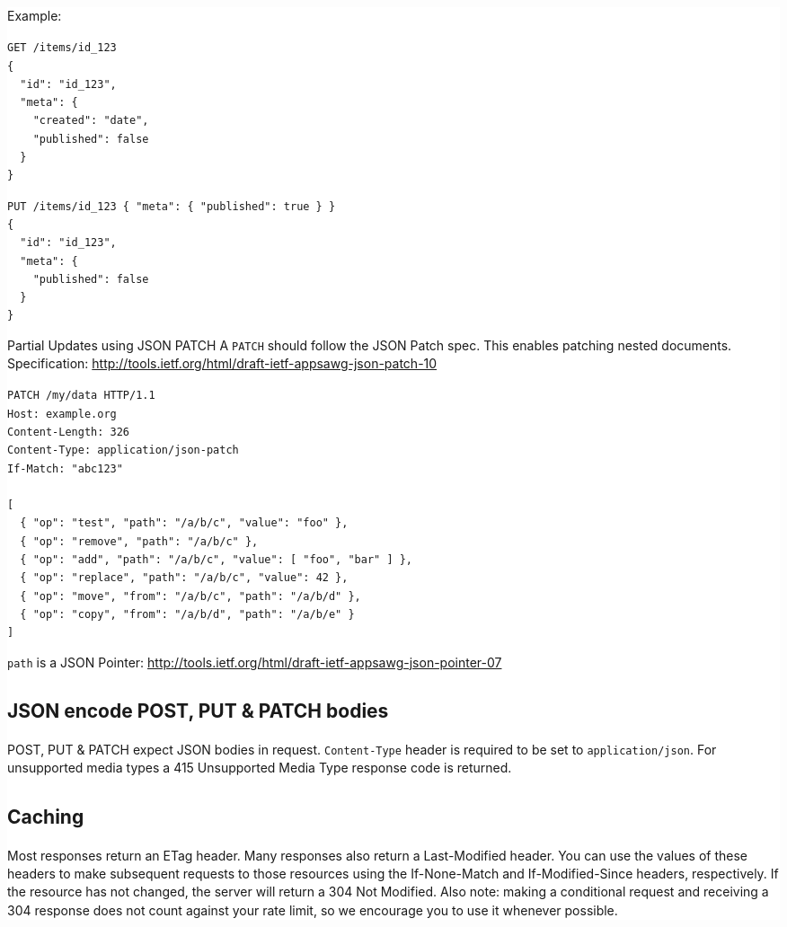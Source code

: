 Example:

```
GET /items/id_123
{
  "id": "id_123",
  "meta": {
    "created": "date",
    "published": false
  }
}
```

```
PUT /items/id_123 { "meta": { "published": true } }
{
  "id": "id_123",
  "meta": {
    "published": false
  }
}
```

Partial Updates using JSON PATCH
A `PATCH` should follow the JSON Patch spec. This enables patching nested documents.
Specification: http://tools.ietf.org/html/draft-ietf-appsawg-json-patch-10

```
PATCH /my/data HTTP/1.1
Host: example.org
Content-Length: 326
Content-Type: application/json-patch
If-Match: "abc123"

[
  { "op": "test", "path": "/a/b/c", "value": "foo" },
  { "op": "remove", "path": "/a/b/c" },
  { "op": "add", "path": "/a/b/c", "value": [ "foo", "bar" ] },
  { "op": "replace", "path": "/a/b/c", "value": 42 },
  { "op": "move", "from": "/a/b/c", "path": "/a/b/d" },
  { "op": "copy", "from": "/a/b/d", "path": "/a/b/e" }
]
```

`path`  is a JSON Pointer: http://tools.ietf.org/html/draft-ietf-appsawg-json-pointer-07

## JSON encode POST, PUT & PATCH bodies
POST, PUT & PATCH expect JSON bodies in request. `Content-Type` header is required to be set to `application/json`.
For unsupported media types a 415 Unsupported Media Type response code is returned.

## Caching
Most responses return an ETag header. Many responses also return a Last-Modified header. You can use the values of these headers to make subsequent requests to those resources using the If-None-Match and If-Modified-Since headers, respectively. If the resource has not changed, the server will return a 304 Not Modified. Also note: making a conditional request and receiving a 304 response does not count against your rate limit, so we encourage you to use it whenever possible.

